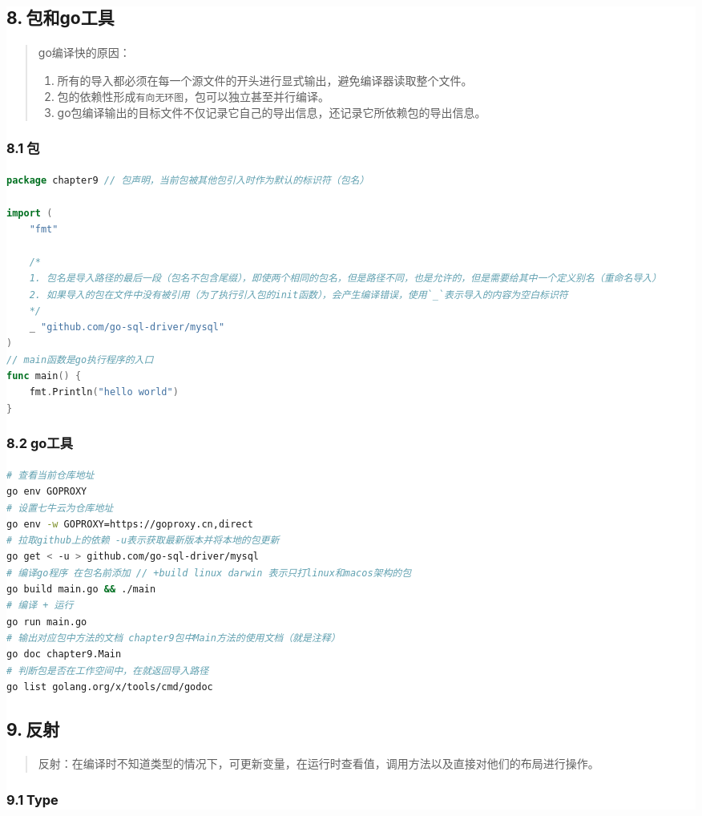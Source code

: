 ## 8. 包和go工具

> go编译快的原因：
>
> 1. 所有的导入都必须在每一个源文件的开头进行显式输出，避免编译器读取整个文件。
> 2. 包的依赖性形成`有向无环图`，包可以独立甚至并行编译。
> 3. go包编译输出的目标文件不仅记录它自己的导出信息，还记录它所依赖包的导出信息。

### 8.1 包

```go
package chapter9 // 包声明，当前包被其他包引入时作为默认的标识符（包名）

import (
	"fmt"

	/*
	1. 包名是导入路径的最后一段（包名不包含尾缀），即使两个相同的包名，但是路径不同，也是允许的，但是需要给其中一个定义别名（重命名导入）
	2. 如果导入的包在文件中没有被引用（为了执行引入包的init函数），会产生编译错误，使用`_`表示导入的内容为空白标识符
	*/
	_ "github.com/go-sql-driver/mysql"
)
// main函数是go执行程序的入口
func main() {
    fmt.Println("hello world")
}
```

### 8.2 go工具

```bash
# 查看当前仓库地址
go env GOPROXY
# 设置七牛云为仓库地址
go env -w GOPROXY=https://goproxy.cn,direct
# 拉取github上的依赖 -u表示获取最新版本并将本地的包更新
go get < -u > github.com/go-sql-driver/mysql
# 编译go程序 在包名前添加 // +build linux darwin 表示只打linux和macos架构的包
go build main.go && ./main
# 编译 + 运行
go run main.go
# 输出对应包中方法的文档 chapter9包中Main方法的使用文档（就是注释）
go doc chapter9.Main
# 判断包是否在工作空间中，在就返回导入路径
go list golang.org/x/tools/cmd/godoc
```

## 9. 反射

> 反射：在编译时不知道类型的情况下，可更新变量，在运行时查看值，调用方法以及直接对他们的布局进行操作。

### 9.1 Type
